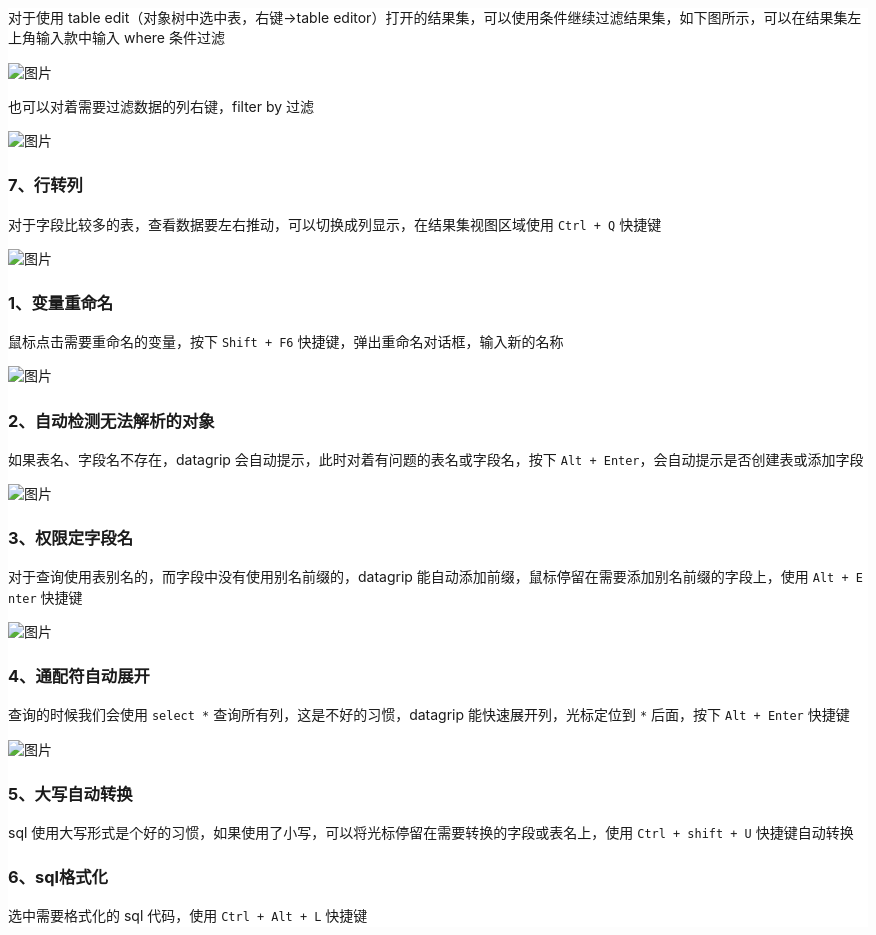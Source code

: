 对于使用 table edit（对象树中选中表，右键->table editor）打开的结果集，可以使用条件继续过滤结果集，如下图所示，可以在结果集左上角输入款中输入 where 条件过滤

![图片](https://mmbiz.qpic.cn/sz_mmbiz_png/knmrNHnmCLFoZZ3wnEeI4Igic8R80H4ztmeicXn1tIFmzx9MiaWoJsib4FfhxcYE8rc1z9eiajMW1Z70Gb1GVnW6CHA/640?wx_fmt=png&random=0.16588918448298484&wxfrom=5&wx_lazy=1&wx_co=1) 

也可以对着需要过滤数据的列右键，filter by 过滤

![图片](https://mmbiz.qpic.cn/sz_mmbiz_png/knmrNHnmCLFoZZ3wnEeI4Igic8R80H4ztGpiaH30UuOjuV0mUXrZpRZblAbykNVk905BrCic3yKWDg5lqVro2mrqA/640?wx_fmt=png&random=0.5259302810911706&wxfrom=5&wx_lazy=1&wx_co=1)



### 7、行转列

对于字段比较多的表，查看数据要左右推动，可以切换成列显示，在结果集视图区域使用 `Ctrl + Q` 快捷键

![图片](https://mmbiz.qpic.cn/sz_mmbiz_png/knmrNHnmCLFoZZ3wnEeI4Igic8R80H4ztBV0hZt3jo5xyTAKosJSLHxzj5U1E0QY2egSwy56ibBKO6MJONZDCRXw/640?wx_fmt=png&random=0.654131081431528&wxfrom=5&wx_lazy=1&wx_co=1)



### 1、变量重命名

鼠标点击需要重命名的变量，按下 `Shift + F6` 快捷键，弹出重命名对话框，输入新的名称

![图片](https://mmbiz.qpic.cn/sz_mmbiz_png/knmrNHnmCLFoZZ3wnEeI4Igic8R80H4zt5TsEYWTS1066IYnPZa4090ge7ErCE0d0vTu3c9Lp1smUmkvZ0NiaEIw/640?wx_fmt=png&random=0.49747073222684746&wxfrom=5&wx_lazy=1&wx_co=1)



### 2、自动检测无法解析的对象

如果表名、字段名不存在，datagrip 会自动提示，此时对着有问题的表名或字段名，按下 `Alt + Enter`，会自动提示是否创建表或添加字段

![图片](https://mmbiz.qpic.cn/sz_mmbiz_png/knmrNHnmCLFoZZ3wnEeI4Igic8R80H4zt2c1MdsePaqdoaRVuQk9hcPXpq9BRrKpiaQKibIORauO6Feu4vpSLCpRw/640?wx_fmt=png&random=0.22684136907690555&wxfrom=5&wx_lazy=1&wx_co=1)



### 3、权限定字段名

对于查询使用表别名的，而字段中没有使用别名前缀的，datagrip 能自动添加前缀，鼠标停留在需要添加别名前缀的字段上，使用 `Alt + Enter` 快捷键

![图片](https://mmbiz.qpic.cn/sz_mmbiz_png/knmrNHnmCLFoZZ3wnEeI4Igic8R80H4ztFmbZCcbeydLnsfVajjsuKSMEqxncYwwaXIhfVu24OKfqhWds1nfnibw/640?wx_fmt=png&random=0.5953177563944585&wxfrom=5&wx_lazy=1&wx_co=1)



### 4、通配符自动展开

查询的时候我们会使用 `select *` 查询所有列，这是不好的习惯，datagrip 能快速展开列，光标定位到 `*` 后面，按下 `Alt + Enter` 快捷键

![图片](https://mmbiz.qpic.cn/sz_mmbiz_png/knmrNHnmCLFoZZ3wnEeI4Igic8R80H4ztcpiaOvQ38geaeEC5sg4qm9WdBZVSEuEFRboJ7E4X0pPSbnkfx2h2VWQ/640?wx_fmt=png&random=0.7696118780538512&wxfrom=5&wx_lazy=1&wx_co=1)



### 5、大写自动转换

sql 使用大写形式是个好的习惯，如果使用了小写，可以将光标停留在需要转换的字段或表名上，使用 `Ctrl + shift + U` 快捷键自动转换

### 6、sql格式化

选中需要格式化的 sql 代码，使用 `Ctrl + Alt + L` 快捷键
